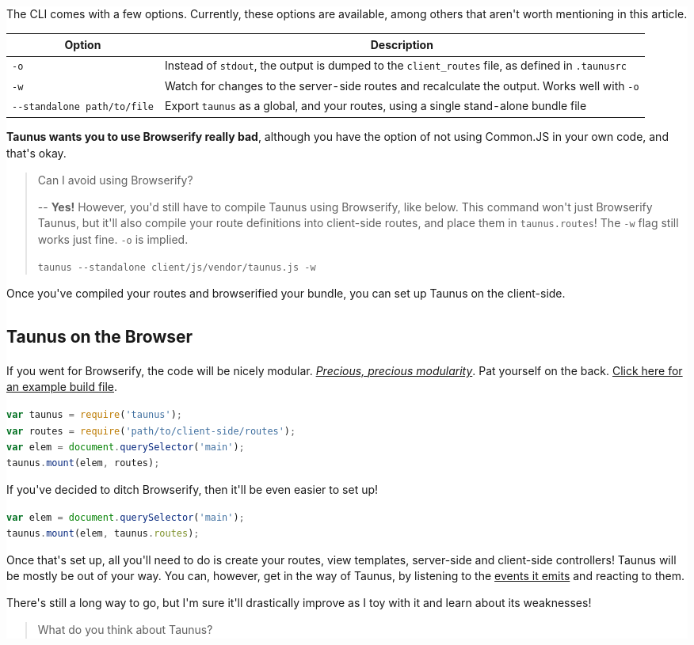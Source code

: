 The CLI comes with a few options. Currently, these options are available, among others that aren't worth mentioning in this article.

Option                      | Description
----------------------------|----------------------------------------------------------------------------------------------------
`-o`                        | Instead of `stdout`, the output is dumped to the `client_routes` file, as defined in `.taunusrc`
`-w`                        | Watch for changes to the server-side routes and recalculate the output. Works well with `-o`
`--standalone path/to/file` | Export `taunus` as a global, and your routes, using a single stand-alone bundle file

**Taunus wants you to use Browserify really bad**, although you have the option of not using Common.JS in your own code, and that's okay.

> Can I avoid using Browserify?
>
> -- **Yes!** However, you'd still have to compile Taunus using Browserify, like below. This command won't just Browserify Taunus, but it'll also compile your route definitions into client-side routes, and place them in `taunus.routes`! The `-w` flag still works just fine. `-o` is implied.
>
> ```shell
> taunus --standalone client/js/vendor/taunus.js -w
> ```

Once you've compiled your routes and browserified your bundle, you can set up Taunus on the client-side.

## Taunus on the Browser

If you went for Browserify, the code will be nicely modular. _[Precious, _precious modularity_][5]_. Pat yourself on the back. [Click here for an example build file][6].

```js
var taunus = require('taunus');
var routes = require('path/to/client-side/routes');
var elem = document.querySelector('main');
taunus.mount(elem, routes);
```

If you've decided to ditch Browserify, then it'll be even easier to set up!

```js
var elem = document.querySelector('main');
taunus.mount(elem, taunus.routes);
```

Once that's set up, all you'll need to do is create your routes, view templates, server-side and client-side controllers! Taunus will be mostly be out of your way. You can, however, get in the way of Taunus, by listening to the [events it emits][7] and reacting to them.

There's still a long way to go, but I'm sure it'll drastically improve as I toy with it and learn about its weaknesses!

> What do you think about Taunus?


  [1]: /2012/12/29/single-page-design-madness "Single Page Design Madness (2012)"
  [2]: https://github.com/aaronblohowiak/routes.js "Minimalist routing library, extracted from connect"
  [3]: https://i.imgur.com/cHacWdA.png "Taunus Stack"
  [4]: http://en.wikipedia.org/wiki/Ford_Taunus "Ford Taunus on Wikipedia"
  [5]: /2014/05/16/modularizing-your-front-end "Modularizing Your Front-End"
  [6]: https://github.com/bevacqua/ponyfoo/blob/158a1a130d35f77b2d6f0c22f8651a6f21334083/build/debug "`npm start`!"
  [7]: https://github.com/bevacqua/taunus#events "Taunus Events on GitHub"
  [8]: https://i.imgur.com/mfVdU9V.png "01_design.png"